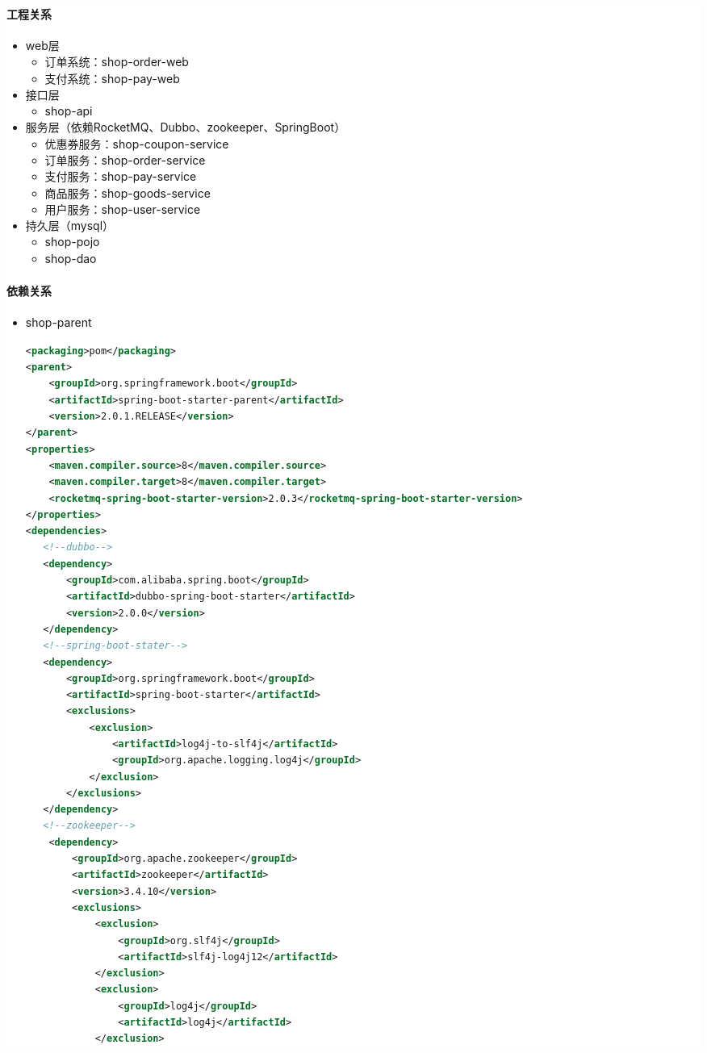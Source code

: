 #### 工程关系

*   web层
    *   订单系统：shop-order-web
    *   支付系统：shop-pay-web
*   接口层
    *   shop-api
*   服务层（依赖RocketMQ、Dubbo、zookeeper、SpringBoot）
    *   优惠券服务：shop-coupon-service
    *   订单服务：shop-order-service
    *   支付服务：shop-pay-service
    *   商品服务：shop-goods-service
    *   用户服务：shop-user-service
*   持久层（mysql）
    *   shop-pojo
    *   shop-dao

#### 依赖关系

*   shop-parent

    ```xml
    <packaging>pom</packaging>
    <parent>
        <groupId>org.springframework.boot</groupId>
        <artifactId>spring-boot-starter-parent</artifactId>
        <version>2.0.1.RELEASE</version>
    </parent>
    <properties>
        <maven.compiler.source>8</maven.compiler.source>
        <maven.compiler.target>8</maven.compiler.target>
        <rocketmq-spring-boot-starter-version>2.0.3</rocketmq-spring-boot-starter-version>
    </properties>
    <dependencies>
       <!--dubbo-->
       <dependency>
           <groupId>com.alibaba.spring.boot</groupId>
           <artifactId>dubbo-spring-boot-starter</artifactId>
           <version>2.0.0</version>
       </dependency>
       <!--spring-boot-stater-->
       <dependency>
           <groupId>org.springframework.boot</groupId>
           <artifactId>spring-boot-starter</artifactId>
           <exclusions>
               <exclusion>
                   <artifactId>log4j-to-slf4j</artifactId>
                   <groupId>org.apache.logging.log4j</groupId>
               </exclusion>
           </exclusions>
       </dependency>
       <!--zookeeper-->
        <dependency>
            <groupId>org.apache.zookeeper</groupId>
            <artifactId>zookeeper</artifactId>
            <version>3.4.10</version>
            <exclusions>
                <exclusion>
                    <groupId>org.slf4j</groupId>
                    <artifactId>slf4j-log4j12</artifactId>
                </exclusion>
                <exclusion>
                    <groupId>log4j</groupId>
                    <artifactId>log4j</artifactId>
                </exclusion>